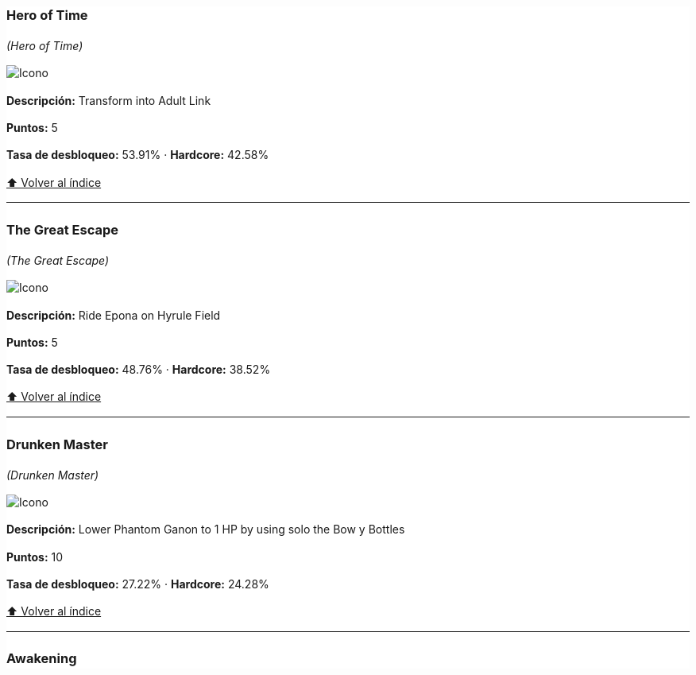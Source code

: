 <a id="hero-of-time"></a>

### Hero of Time

*(Hero of Time)*

![Icono](https://media.retroachievements.org/Badge/158127.png)

**Descripción:** Transform into Adult Link

**Puntos:** 5

**Tasa de desbloqueo:** 53.91% · **Hardcore:** 42.58%

[⬆ Volver al índice](#indice)


---

<a id="the-great-escape"></a>

### The Great Escape

*(The Great Escape)*

![Icono](https://media.retroachievements.org/Badge/158128.png)

**Descripción:** Ride Epona on Hyrule Field

**Puntos:** 5

**Tasa de desbloqueo:** 48.76% · **Hardcore:** 38.52%

[⬆ Volver al índice](#indice)


---

<a id="drunken-master"></a>

### Drunken Master

*(Drunken Master)*

![Icono](https://media.retroachievements.org/Badge/158129.png)

**Descripción:** Lower Phantom Ganon to 1 HP by using solo the Bow y Bottles

**Puntos:** 10

**Tasa de desbloqueo:** 27.22% · **Hardcore:** 24.28%

[⬆ Volver al índice](#indice)


---

<a id="awakening"></a>

### Awakening
